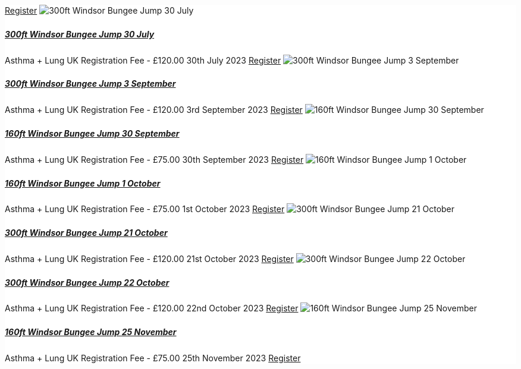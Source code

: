 [Register](/asthma--lung-uk/300ft-windsor-bungee-jump-29-july--/728534)
![300ft Windsor Bungee Jump 30 July  ](https://admin.sportforcharity.com//uploads/CgO51MlwOpH6Qd7r.png)
#####  [300ft Windsor Bungee Jump 30 July](/asthma--lung-uk/300ft-windsor-bungee-jump-30-july--/620879)
 Asthma + Lung UK 
Registration Fee - £120.00
 30th July 2023 
[Register](/asthma--lung-uk/300ft-windsor-bungee-jump-30-july--/620879)
![300ft Windsor Bungee Jump 3 September ](https://admin.sportforcharity.com//uploads/CgO51MlwOpH6Qd7r.png)
#####  [300ft Windsor Bungee Jump 3 September](/asthma--lung-uk/300ft-windsor-bungee-jump-3-september-/7255)
 Asthma + Lung UK 
Registration Fee - £120.00
 3rd September 2023 
[Register](/asthma--lung-uk/300ft-windsor-bungee-jump-3-september-/7255)
![160ft Windsor Bungee Jump 30 September](https://admin.sportforcharity.com//uploads/CgO51MlwOpH6Qd7r.png)
#####  [160ft Windsor Bungee Jump 30 September](/asthma--lung-uk/160ft-windsor-bungee-jump-30-september/133653)
 Asthma + Lung UK 
Registration Fee - £75.00
 30th September 2023 
[Register](/asthma--lung-uk/160ft-windsor-bungee-jump-30-september/133653)
![160ft Windsor Bungee Jump 1 October](https://admin.sportforcharity.com//uploads/CgO51MlwOpH6Qd7r.png)
#####  [160ft Windsor Bungee Jump 1 October](/asthma--lung-uk/160ft-windsor-bungee-jump-1-october/919613)
 Asthma + Lung UK 
Registration Fee - £75.00
 1st October 2023 
[Register](/asthma--lung-uk/160ft-windsor-bungee-jump-1-october/919613)
![300ft Windsor Bungee Jump 21 October](https://admin.sportforcharity.com//uploads/CgO51MlwOpH6Qd7r.png)
#####  [300ft Windsor Bungee Jump 21 October](/asthma--lung-uk/300ft-windsor-bungee-jump-21-october/210773)
 Asthma + Lung UK 
Registration Fee - £120.00
 21st October 2023 
[Register](/asthma--lung-uk/300ft-windsor-bungee-jump-21-october/210773)
![300ft Windsor Bungee Jump 22 October ](https://admin.sportforcharity.com//uploads/CgO51MlwOpH6Qd7r.png)
#####  [300ft Windsor Bungee Jump 22 October](/asthma--lung-uk/300ft-windsor-bungee-jump-22-october-/620911)
 Asthma + Lung UK 
Registration Fee - £120.00
 22nd October 2023 
[Register](/asthma--lung-uk/300ft-windsor-bungee-jump-22-october-/620911)
![160ft Windsor Bungee Jump 25 November](https://admin.sportforcharity.com//uploads/CgO51MlwOpH6Qd7r.png)
#####  [160ft Windsor Bungee Jump 25 November](/asthma--lung-uk/160ft-windsor-bungee-jump-25-november/200472)
 Asthma + Lung UK 
Registration Fee - £75.00
 25th November 2023 
[Register](/asthma--lung-uk/160ft-windsor-bungee-jump-25-november/200472)
